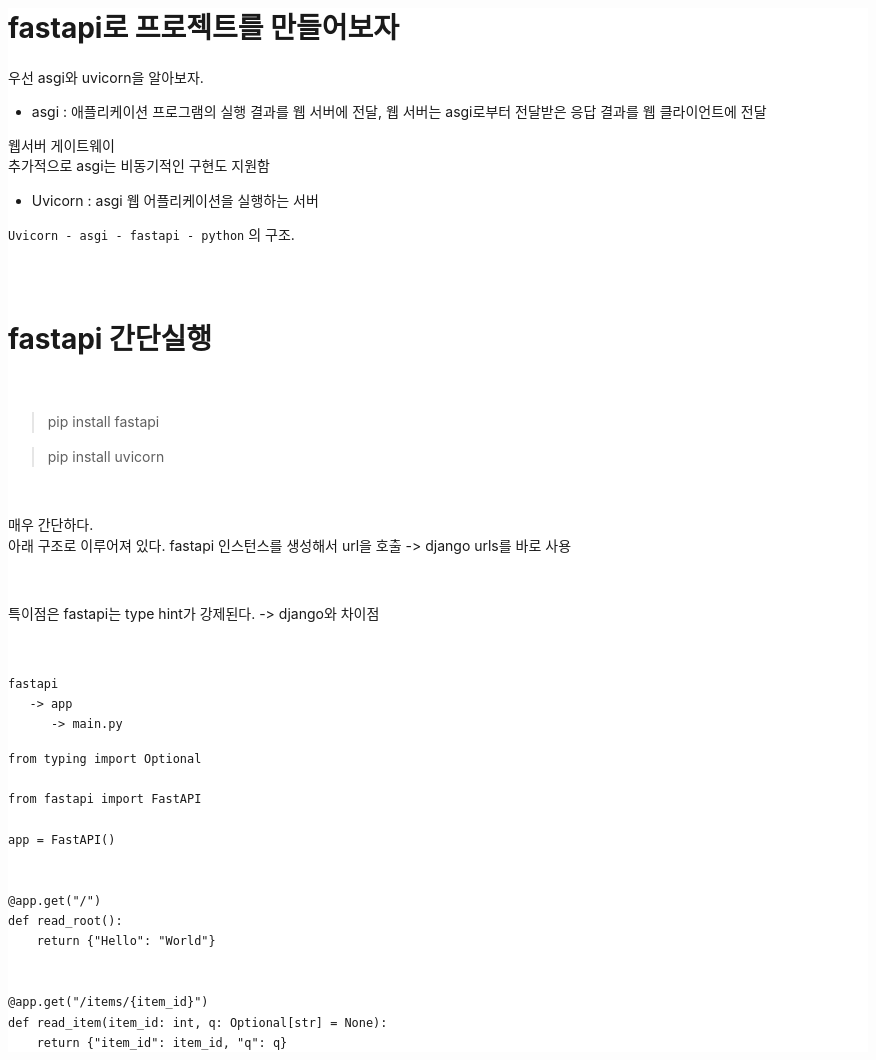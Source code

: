 # fastapi로 프로젝트를 만들어보자

우선 asgi와 uvicorn을 알아보자.

- asgi : 애플리케이션 프로그램의 실행 결과를 웹 서버에 전달, 웹 서버는 asgi로부터 전달받은 응답 결과를 웹 클라이언트에 전달

웹서버 게이트웨이  
추가적으로 asgi는 비동기적인 구현도 지원함  

- Uvicorn : asgi 웹 어플리케이션을 실행하는 서버


`Uvicorn - asgi - fastapi - python` 의 구조.

<br>

# fastapi 간단실행

<br>

> 

> pip install fastapi

> pip install uvicorn

<br>

매우 간단하다.  
아래 구조로 이루어져 있다.
fastapi 인스턴스를 생성해서 url을 호출 -> django urls를 바로 사용  

<br>

특이점은 fastapi는 type hint가 강제된다. -> django와 차이점  

<br>




```
fastapi 
   -> app
      -> main.py
```

```
from typing import Optional

from fastapi import FastAPI

app = FastAPI()


@app.get("/")
def read_root():
    return {"Hello": "World"}


@app.get("/items/{item_id}")
def read_item(item_id: int, q: Optional[str] = None):
    return {"item_id": item_id, "q": q}
```

